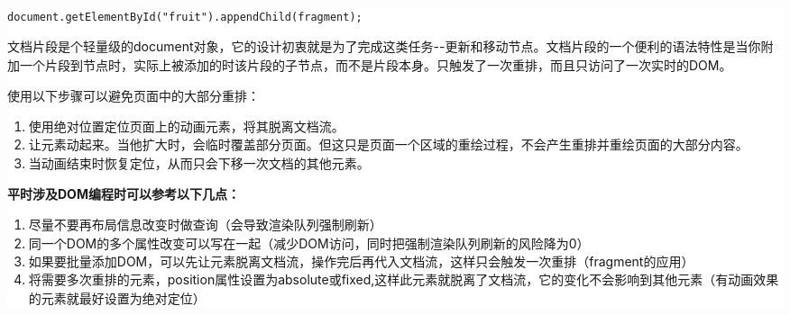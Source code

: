 	document.getElementById("fruit").appendChild(fragment);
文档片段是个轻量级的document对象，它的设计初衷就是为了完成这类任务--更新和移动节点。文档片段的一个便利的语法特性是当你附加一个片段到节点时，实际上被添加的时该片段的子节点，而不是片段本身。只触发了一次重排，而且只访问了一次实时的DOM。

使用以下步骤可以避免页面中的大部分重排：

1. 使用绝对位置定位页面上的动画元素，将其脱离文档流。
2. 让元素动起来。当他扩大时，会临时覆盖部分页面。但这只是页面一个区域的重绘过程，不会产生重排并重绘页面的大部分内容。
3. 当动画结束时恢复定位，从而只会下移一次文档的其他元素。

**平时涉及DOM编程时可以参考以下几点：**

1. 尽量不要再布局信息改变时做查询（会导致渲染队列强制刷新）
2. 同一个DOM的多个属性改变可以写在一起（减少DOM访问，同时把强制渲染队列刷新的风险降为0）
3. 如果要批量添加DOM，可以先让元素脱离文档流，操作完后再代入文档流，这样只会触发一次重排（fragment的应用）
4. 将需要多次重排的元素，position属性设置为absolute或fixed,这样此元素就脱离了文档流，它的变化不会影响到其他元素（有动画效果的元素就最好设置为绝对定位）



	
